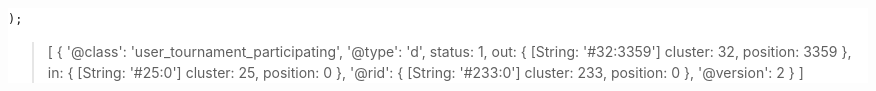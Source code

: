 ```
);
```
> [ { '@class': 'user_tournament_participating',
>     '@type': 'd',
>     status: 1,
>     out: { [String: '#32:3359'] cluster: 32, position: 3359 },
>     in: { [String: '#25:0'] cluster: 25, position: 0 },
>     '@rid': { [String: '#233:0'] cluster: 233, position: 0 },
>     '@version': 2 } ]

